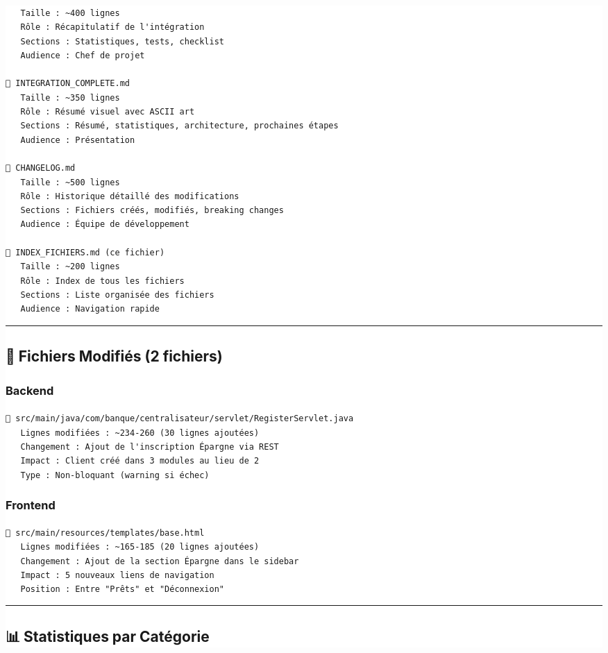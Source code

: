 ```
   Taille : ~400 lignes
   Rôle : Récapitulatif de l'intégration
   Sections : Statistiques, tests, checklist
   Audience : Chef de projet

📄 INTEGRATION_COMPLETE.md
   Taille : ~350 lignes
   Rôle : Résumé visuel avec ASCII art
   Sections : Résumé, statistiques, architecture, prochaines étapes
   Audience : Présentation

📄 CHANGELOG.md
   Taille : ~500 lignes
   Rôle : Historique détaillé des modifications
   Sections : Fichiers créés, modifiés, breaking changes
   Audience : Équipe de développement

📄 INDEX_FICHIERS.md (ce fichier)
   Taille : ~200 lignes
   Rôle : Index de tous les fichiers
   Sections : Liste organisée des fichiers
   Audience : Navigation rapide
```

---

## 🔧 Fichiers Modifiés (2 fichiers)

### Backend

```
📄 src/main/java/com/banque/centralisateur/servlet/RegisterServlet.java
   Lignes modifiées : ~234-260 (30 lignes ajoutées)
   Changement : Ajout de l'inscription Épargne via REST
   Impact : Client créé dans 3 modules au lieu de 2
   Type : Non-bloquant (warning si échec)
```

### Frontend

```
📄 src/main/resources/templates/base.html
   Lignes modifiées : ~165-185 (20 lignes ajoutées)
   Changement : Ajout de la section Épargne dans le sidebar
   Impact : 5 nouveaux liens de navigation
   Position : Entre "Prêts" et "Déconnexion"
```

---

## 📊 Statistiques par Catégorie
